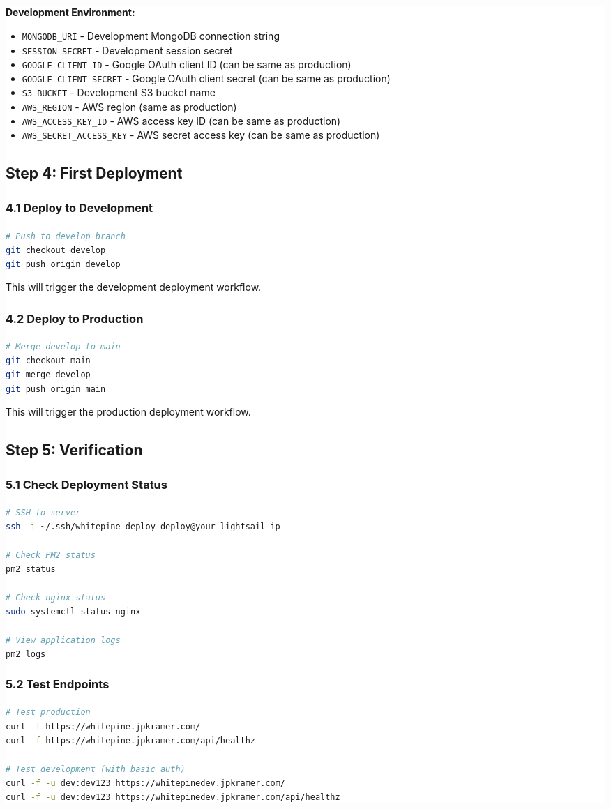 **Development Environment:**
- `MONGODB_URI` - Development MongoDB connection string
- `SESSION_SECRET` - Development session secret
- `GOOGLE_CLIENT_ID` - Google OAuth client ID (can be same as production)
- `GOOGLE_CLIENT_SECRET` - Google OAuth client secret (can be same as production)
- `S3_BUCKET` - Development S3 bucket name
- `AWS_REGION` - AWS region (same as production)
- `AWS_ACCESS_KEY_ID` - AWS access key ID (can be same as production)
- `AWS_SECRET_ACCESS_KEY` - AWS secret access key (can be same as production)

## Step 4: First Deployment

### 4.1 Deploy to Development
```bash
# Push to develop branch
git checkout develop
git push origin develop
```

This will trigger the development deployment workflow.

### 4.2 Deploy to Production
```bash
# Merge develop to main
git checkout main
git merge develop
git push origin main
```

This will trigger the production deployment workflow.

## Step 5: Verification

### 5.1 Check Deployment Status
```bash
# SSH to server
ssh -i ~/.ssh/whitepine-deploy deploy@your-lightsail-ip

# Check PM2 status
pm2 status

# Check nginx status
sudo systemctl status nginx

# View application logs
pm2 logs
```

### 5.2 Test Endpoints
```bash
# Test production
curl -f https://whitepine.jpkramer.com/
curl -f https://whitepine.jpkramer.com/api/healthz

# Test development (with basic auth)
curl -f -u dev:dev123 https://whitepinedev.jpkramer.com/
curl -f -u dev:dev123 https://whitepinedev.jpkramer.com/api/healthz
```
